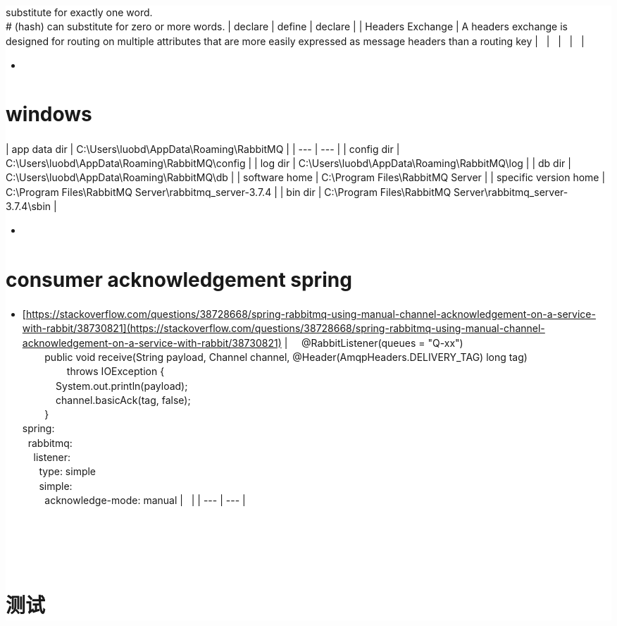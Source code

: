    substitute for exactly one word.<br /># (hash) can
   substitute for zero or more words. | declare | define | declare |
| Headers Exchange | A headers
   exchange is designed for routing on multiple attributes that are more easily
   expressed as message headers than a routing key |   |   |   |   |

-  
<a name="HI5dv"></a>
# windows
| app
   data dir | C:\Users\luobd\AppData\Roaming\RabbitMQ |
| --- | --- |
| config
   dir | C:\Users\luobd\AppData\Roaming\RabbitMQ\config |
| log
   dir | C:\Users\luobd\AppData\Roaming\RabbitMQ\log |
| db
   dir | C:\Users\luobd\AppData\Roaming\RabbitMQ\db |
| software
   home | C:\Program
   Files\RabbitMQ Server |
| specific
   version home | C:\Program
   Files\RabbitMQ Server\rabbitmq_server-3.7.4 |
| bin
   dir | C:\Program
   Files\RabbitMQ Server\rabbitmq_server-3.7.4\sbin |

-  
<a name="qOFgS"></a>
# consumer acknowledgement spring

- [https://stackoverflow.com/questions/38728668/spring-rabbitmq-using-manual-channel-acknowledgement-on-a-service-with-rabbit/38730821](https://stackoverflow.com/questions/38728668/spring-rabbitmq-using-manual-channel-acknowledgement-on-a-service-with-rabbit/38730821)
|     @RabbitListener(queues
   = "Q-xx")<br />        public void receive(String payload,
   Channel channel, @Header(AmqpHeaders.DELIVERY_TAG) long tag)<br />                throws IOException {<br />            System.out.println(payload);<br />            channel.basicAck(tag, false);<br />        }<br />spring:<br />  rabbitmq:<br />    listener:<br />      type: simple<br />      simple:<br />        acknowledge-mode: manual |   |
| --- | --- |

<a name="KZDZo"></a>
#  
<a name="WNXiR"></a>
# 测试
